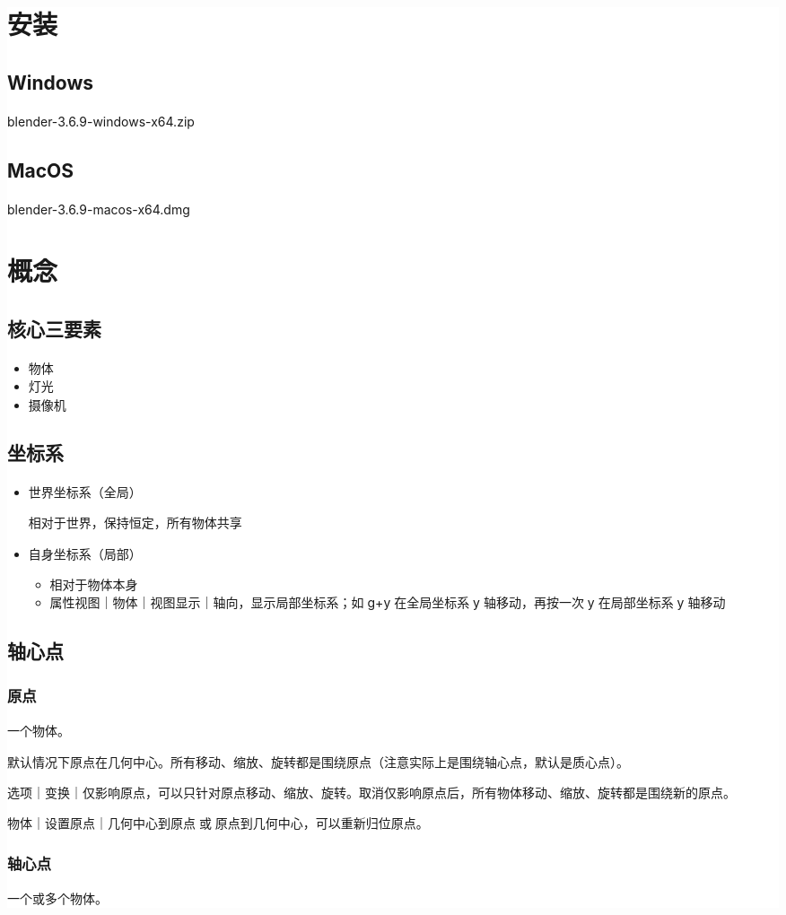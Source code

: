 # 安装

## Windows

blender-3.6.9-windows-x64.zip



## MacOS

blender-3.6.9-macos-x64.dmg



# 概念

## 核心三要素

- 物体
- 灯光
- 摄像机



## 坐标系

- 世界坐标系（全局）

  相对于世界，保持恒定，所有物体共享

- 自身坐标系（局部）

  - 相对于物体本身
  - 属性视图｜物体｜视图显示｜轴向，显示局部坐标系；如 g+y 在全局坐标系 y 轴移动，再按一次 y 在局部坐标系 y 轴移动



## 轴心点

### 原点

一个物体。

默认情况下原点在几何中心。所有移动、缩放、旋转都是围绕原点（注意实际上是围绕轴心点，默认是质心点）。

选项｜变换｜仅影响原点，可以只针对原点移动、缩放、旋转。取消仅影响原点后，所有物体移动、缩放、旋转都是围绕新的原点。

物体｜设置原点｜几何中心到原点 或 原点到几何中心，可以重新归位原点。



### 轴心点

一个或多个物体。
